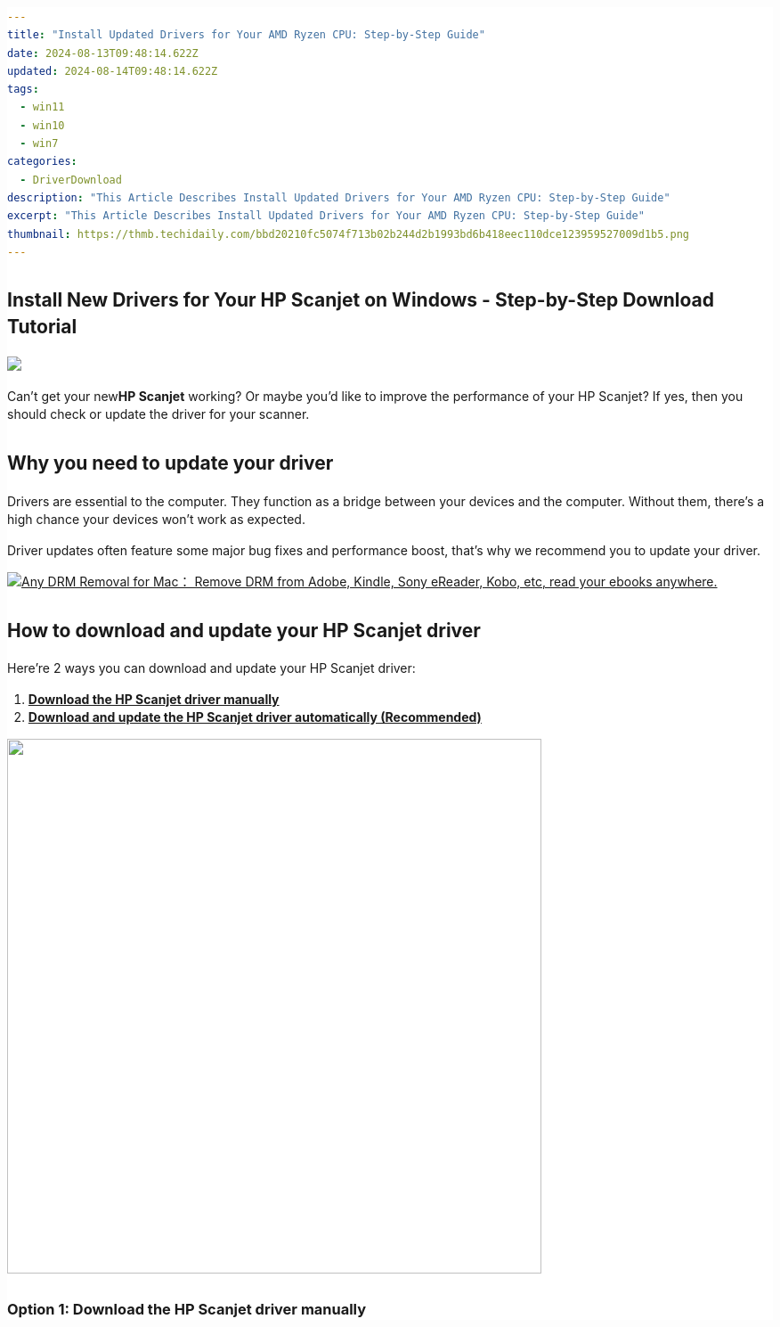 ```yaml
---
title: "Install Updated Drivers for Your AMD Ryzen CPU: Step-by-Step Guide"
date: 2024-08-13T09:48:14.622Z
updated: 2024-08-14T09:48:14.622Z
tags:
  - win11
  - win10
  - win7
categories:
  - DriverDownload
description: "This Article Describes Install Updated Drivers for Your AMD Ryzen CPU: Step-by-Step Guide"
excerpt: "This Article Describes Install Updated Drivers for Your AMD Ryzen CPU: Step-by-Step Guide"
thumbnail: https://thmb.techidaily.com/bbd20210fc5074f713b02b244d2b1993bd6b418eec110dce123959527009d1b5.png
---
```


## Install New Drivers for Your HP Scanjet on Windows - Step-by-Step Download Tutorial

![](https://images.drivereasy.com/wp-content/uploads/2020/08/2020-08-06_11-21-24-2.jpg)

 Can’t get your new**HP Scanjet** working? Or maybe you’d like to improve the performance of your HP Scanjet? If yes, then you should check or update the driver for your scanner.

## Why you need to update your driver

 Drivers are essential to the computer. They function as a bridge between your devices and the computer. Without them, there’s a high chance your devices won’t work as expected.

 Driver updates often feature some major bug fixes and performance boost, that’s why we recommend you to update your driver.


<a href="https://secure.2checkout.com/order/checkout.php?PRODS=4600114&QTY=1&AFFILIATE=108875&CART=1"><img src="https://www.epubor.com/images/drm-removal-feature2.png" border="0">Any DRM Removal for Mac： Remove DRM from Adobe, Kindle, Sony eReader, Kobo, etc, read your ebooks anywhere.</a>

## How to download and update your HP Scanjet driver

Here’re 2 ways you can download and update your HP Scanjet driver:

1. **[Download the HP Scanjet driver manually](https://tools.techidaily.com/drivereasy/download/)**
2. **[Download and update the HP Scanjet driver automatically (Recommended)](https://www.drivereasy.com/knowledge/hp-scanjet-drivers-download-and-update-on-windows/#option2)**


<a href="https://turtlebeachus.sjv.io/c/5597632/1988416/23719" target="_top" id="1988416"><img src="//a.impactradius-go.com/display-ad/23719-1988416" border="0" alt="" width="600" height="600"/></a><img height="0" width="0" src="https://imp.pxf.io/i/5597632/1988416/23719" style="position:absolute;visibility:hidden;" border="0" />

### Option 1: Download the HP Scanjet driver manually
